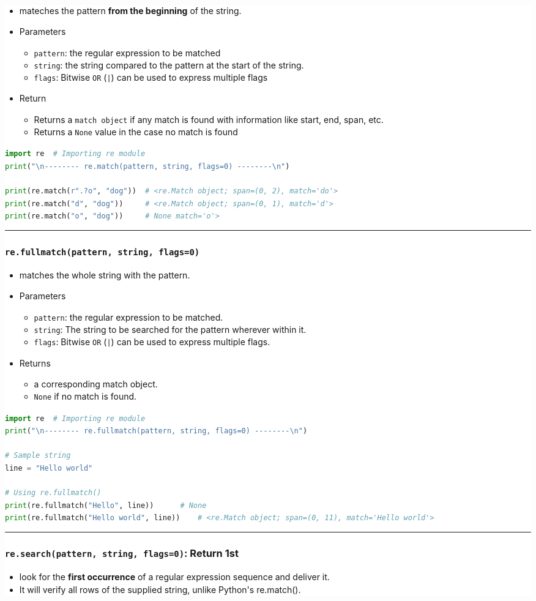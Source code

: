 - mateches the pattern **from the beginning** of the string.

- Parameters

  - `pattern`: the regular expression to be matched
  - `string`: the string compared to the pattern at the start of the string.
  - `flags`: Bitwise `OR` (`|`) can be used to express multiple flags

- Return
  - Returns a `match object` if any match is found with information like start, end, span, etc.
  - Returns a `None` value in the case no match is found

```py
import re  # Importing re module
print("\n-------- re.match(pattern, string, flags=0) --------\n")

print(re.match(r".?o", "dog"))  # <re.Match object; span=(0, 2), match='do'>
print(re.match("d", "dog"))     # <re.Match object; span=(0, 1), match='d'>
print(re.match("o", "dog"))     # None match='o'>

```

---

### `re.fullmatch(pattern, string, flags=0)`

- matches the whole string with the pattern.

- Parameters

  - `pattern`: the regular expression to be matched.
  - `string`: The string to be searched for the pattern wherever within it.
  - `flags`: Bitwise `OR` (`|`) can be used to express multiple flags.

- Returns
  - a corresponding match object.
  - `None` if no match is found.

```py
import re  # Importing re module
print("\n-------- re.fullmatch(pattern, string, flags=0) --------\n")

# Sample string
line = "Hello world"

# Using re.fullmatch()
print(re.fullmatch("Hello", line))      # None
print(re.fullmatch("Hello world", line))    # <re.Match object; span=(0, 11), match='Hello world'>
```

---

### `re.search(pattern, string, flags=0)`: Return 1st

- look for the **first occurrence** of a regular expression sequence and deliver it.
- It will verify all rows of the supplied string, unlike Python's re.match().
